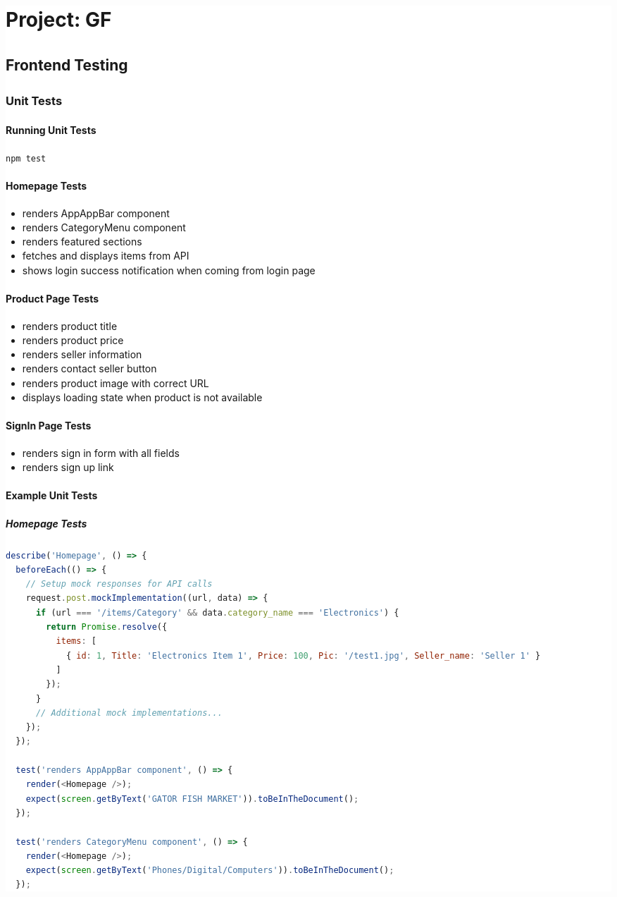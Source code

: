 # Project: GF

## Frontend Testing

### Unit Tests

#### Running Unit Tests

```bash
npm test
```

#### Homepage Tests
- renders AppAppBar component
- renders CategoryMenu component
- renders featured sections
- fetches and displays items from API
- shows login success notification when coming from login page


#### Product Page Tests
- renders product title
- renders product price
- renders seller information
- renders contact seller button
- renders product image with correct URL
- displays loading state when product is not available


#### SignIn Page Tests
- renders sign in form with all fields
- renders sign up link


#### Example Unit Tests

##### Homepage Tests

```javascript
describe('Homepage', () => {
  beforeEach(() => {
    // Setup mock responses for API calls
    request.post.mockImplementation((url, data) => {
      if (url === '/items/Category' && data.category_name === 'Electronics') {
        return Promise.resolve({
          items: [
            { id: 1, Title: 'Electronics Item 1', Price: 100, Pic: '/test1.jpg', Seller_name: 'Seller 1' }
          ]
        });
      }
      // Additional mock implementations...
    });
  });

  test('renders AppAppBar component', () => {
    render(<Homepage />);
    expect(screen.getByText('GATOR FISH MARKET')).toBeInTheDocument();
  });

  test('renders CategoryMenu component', () => {
    render(<Homepage />);
    expect(screen.getByText('Phones/Digital/Computers')).toBeInTheDocument();
  });
```